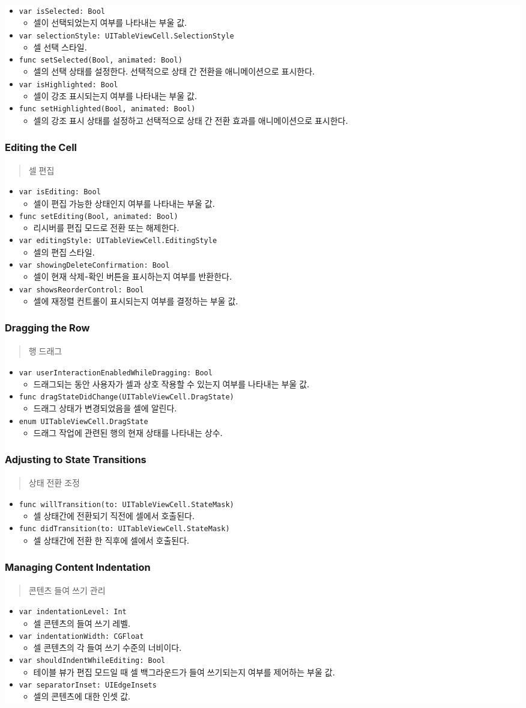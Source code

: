 * `var isSelected: Bool`
    * 셀이 선택되었는지 여부를 나타내는 부울 값.
* `var selectionStyle: UITableViewCell.SelectionStyle`
    * 셀 선택 스타일.
* `func setSelected(Bool, animated: Bool)`
    * 셀의 선택 상태를 설정한다. 선택적으로 상태 간 전환을 애니메이션으로 표시한다.
* `var isHighlighted: Bool`
    * 셀이 강조 표시되는지 여부를 나타내는 부울 값.
* `func setHighlighted(Bool, animated: Bool)`
    * 셀의 강조 표시 상태를 설정하고 선택적으로 상태 간 전환 효과를 애니메이션으로 표시한다.


### Editing the Cell
> 셀 편집

* `var isEditing: Bool`
    * 셀이 편집 가능한 상태인지 여부를 나타내는 부울 값.
* `func setEditing(Bool, animated: Bool)`
    * 리시버를 편집 모드로 전환 또는 해제한다.
* `var editingStyle: UITableViewCell.EditingStyle`
    * 셀의 편집 스타일.
* `var showingDeleteConfirmation: Bool`
    * 셀이 현재 삭제-확인 버튼을 표시하는지 여부를 반환한다.
* `var showsReorderControl: Bool`
    * 셀에 재정렬 컨트롤이 표시되는지 여부를 결정하는 부울 값.


### Dragging the Row 
> 행 드래그

* `var userInteractionEnabledWhileDragging: Bool`
    * 드래그되는 동안 사용자가 셀과 상호 작용할 수 있는지 여부를 나타내는 부울 값.
* `func dragStateDidChange(UITableViewCell.DragState)`
    * 드래그 상태가 변경되었음을 셀에 알린다.
* `enum UITableViewCell.DragState`
    * 드래그 작업에 관련된 행의 현재 상태를 나타내는 상수.


### Adjusting to State Transitions
> 상태 전환 조정

* `func willTransition(to: UITableViewCell.StateMask)`
    * 셀 상태간에 전환되기 직전에 셀에서 호출된다.
* `func didTransition(to: UITableViewCell.StateMask)`
    * 셀 상태간에 전환 한 직후에 셀에서 호출된다.


### Managing Content Indentation
> 콘텐츠 들여 쓰기 관리

* `var indentationLevel: Int`
    * 셀 콘텐츠의 들여 쓰기 레벨.
* `var indentationWidth: CGFloat`
    * 셀 콘텐츠의 각 들여 쓰기 수준의 너비이다.
* `var shouldIndentWhileEditing: Bool`
    * 테이블 뷰가 편집 모드일 때 셀 백그라운드가 들여 쓰기되는지 여부를 제어하는 부울 값.
* `var separatorInset: UIEdgeInsets`
    * 셀의 콘텐츠에 대한 인셋 값.
